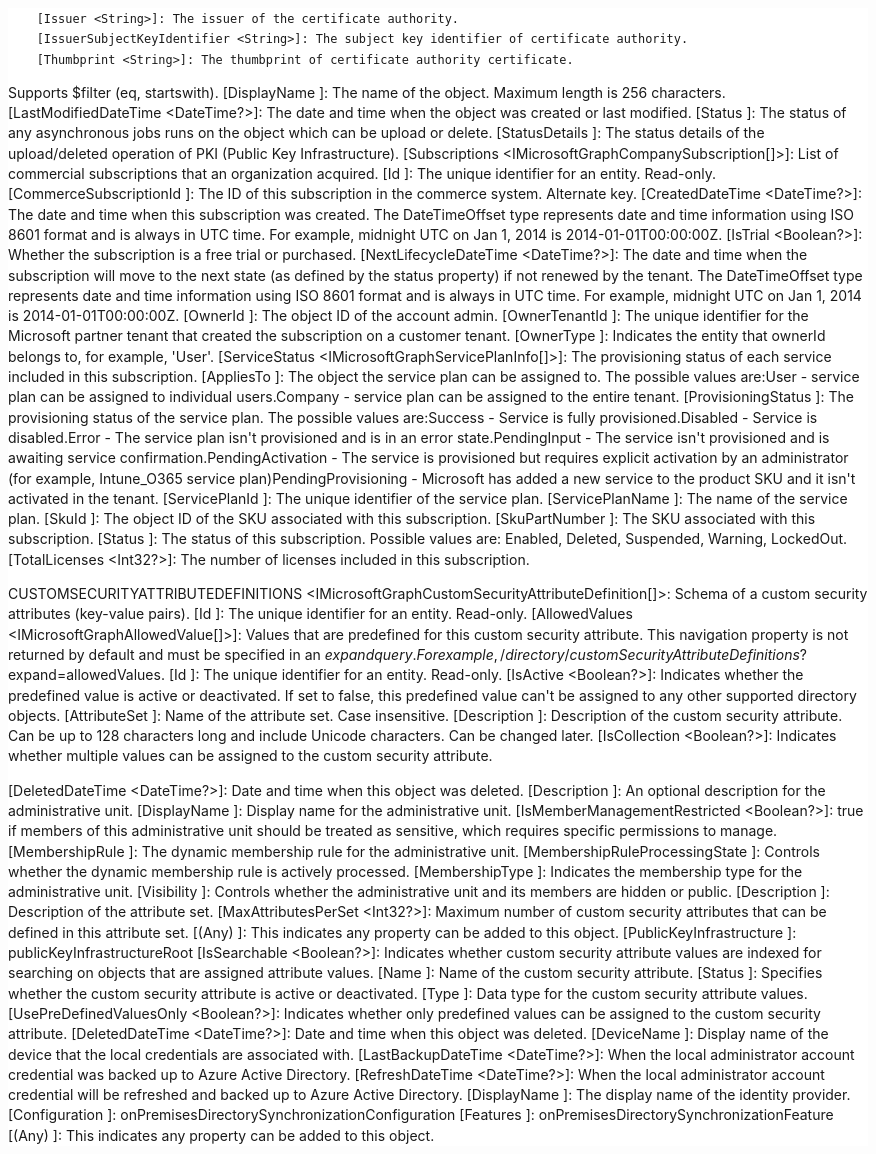         [Issuer <String>]: The issuer of the certificate authority.
        [IssuerSubjectKeyIdentifier <String>]: The subject key identifier of certificate authority.
        [Thumbprint <String>]: The thumbprint of certificate authority certificate.
Supports $filter (eq, startswith).
      [DisplayName <String>]: The name of the object.
Maximum length is 256 characters.
      [LastModifiedDateTime <DateTime?>]: The date and time when the object was created or last modified.
      [Status <String>]: The status of any asynchronous jobs runs on the object which can be upload or delete.
      [StatusDetails <String>]: The status details of the upload/deleted operation of PKI (Public Key Infrastructure).
  [Subscriptions <IMicrosoftGraphCompanySubscription[]>]: List of commercial subscriptions that an organization acquired.
    [Id <String>]: The unique identifier for an entity.
Read-only.
    [CommerceSubscriptionId <String>]: The ID of this subscription in the commerce system.
Alternate key.
    [CreatedDateTime <DateTime?>]: The date and time when this subscription was created.
The DateTimeOffset type represents date and time information using ISO 8601 format and is always in UTC time.
For example, midnight UTC on Jan 1, 2014 is 2014-01-01T00:00:00Z.
    [IsTrial <Boolean?>]: Whether the subscription is a free trial or purchased.
    [NextLifecycleDateTime <DateTime?>]: The date and time when the subscription will move to the next state (as defined by the status property) if not renewed by the tenant.
The DateTimeOffset type represents date and time information using ISO 8601 format and is always in UTC time.
For example, midnight UTC on Jan 1, 2014 is 2014-01-01T00:00:00Z.
    [OwnerId <String>]: The object ID of the account admin.
    [OwnerTenantId <String>]: The unique identifier for the Microsoft partner tenant that created the subscription on a customer tenant.
    [OwnerType <String>]: Indicates the entity that ownerId belongs to, for example, 'User'.
    [ServiceStatus <IMicrosoftGraphServicePlanInfo[]>]: The provisioning status of each service included in this subscription.
      [AppliesTo <String>]: The object the service plan can be assigned to.
The possible values are:User - service plan can be assigned to individual users.Company - service plan can be assigned to the entire tenant.
      [ProvisioningStatus <String>]: The provisioning status of the service plan.
The possible values are:Success - Service is fully provisioned.Disabled - Service is disabled.Error - The service plan isn't provisioned and is in an error state.PendingInput - The service isn't provisioned and is awaiting service confirmation.PendingActivation - The service is provisioned but requires explicit activation by an administrator (for example, Intune_O365 service plan)PendingProvisioning - Microsoft has added a new service to the product SKU and it isn't activated in the tenant.
      [ServicePlanId <String>]: The unique identifier of the service plan.
      [ServicePlanName <String>]: The name of the service plan.
    [SkuId <String>]: The object ID of the SKU associated with this subscription.
    [SkuPartNumber <String>]: The SKU associated with this subscription.
    [Status <String>]: The status of this subscription.
Possible values are: Enabled, Deleted, Suspended, Warning, LockedOut.
    [TotalLicenses <Int32?>]: The number of licenses included in this subscription.

CUSTOMSECURITYATTRIBUTEDEFINITIONS <IMicrosoftGraphCustomSecurityAttributeDefinition[]>: Schema of a custom security attributes (key-value pairs).
  [Id <String>]: The unique identifier for an entity.
Read-only.
  [AllowedValues <IMicrosoftGraphAllowedValue[]>]: Values that are predefined for this custom security attribute.
This navigation property is not returned by default and must be specified in an $expand query.
For example, /directory/customSecurityAttributeDefinitions?$expand=allowedValues.
    [Id <String>]: The unique identifier for an entity.
Read-only.
    [IsActive <Boolean?>]: Indicates whether the predefined value is active or deactivated.
If set to false, this predefined value can't be assigned to any other supported directory objects.
  [AttributeSet <String>]: Name of the attribute set.
Case insensitive.
  [Description <String>]: Description of the custom security attribute.
Can be up to 128 characters long and include Unicode characters.
Can be changed later.
  [IsCollection <Boolean?>]: Indicates whether multiple values can be assigned to the custom security attribute.

  [DeletedDateTime <DateTime?>]: Date and time when this object was deleted.
  [Description <String>]: An optional description for the administrative unit.
  [DisplayName <String>]: Display name for the administrative unit.
  [IsMemberManagementRestricted <Boolean?>]: true if members of this administrative unit should be treated as sensitive, which requires specific permissions to manage.
  [MembershipRule <String>]: The dynamic membership rule for the administrative unit.
  [MembershipRuleProcessingState <String>]: Controls whether the dynamic membership rule is actively processed.
  [MembershipType <String>]: Indicates the membership type for the administrative unit.
  [Visibility <String>]: Controls whether the administrative unit and its members are hidden or public.
  [Description <String>]: Description of the attribute set.
  [MaxAttributesPerSet <Int32?>]: Maximum number of custom security attributes that can be defined in this attribute set.
  [(Any) <Object>]: This indicates any property can be added to this object.
  [PublicKeyInfrastructure <IMicrosoftGraphPublicKeyInfrastructureRoot>]: publicKeyInfrastructureRoot
  [IsSearchable <Boolean?>]: Indicates whether custom security attribute values are indexed for searching on objects that are assigned attribute values.
  [Name <String>]: Name of the custom security attribute.
  [Status <String>]: Specifies whether the custom security attribute is active or deactivated.
  [Type <String>]: Data type for the custom security attribute values.
  [UsePreDefinedValuesOnly <Boolean?>]: Indicates whether only predefined values can be assigned to the custom security attribute.
  [DeletedDateTime <DateTime?>]: Date and time when this object was deleted.
  [DeviceName <String>]: Display name of the device that the local credentials are associated with.
  [LastBackupDateTime <DateTime?>]: When the local administrator account credential was backed up to Azure Active Directory.
  [RefreshDateTime <DateTime?>]: When the local administrator account credential will be refreshed and backed up to Azure Active Directory.
  [DisplayName <String>]: The display name of the identity provider.
  [Configuration <IMicrosoftGraphOnPremisesDirectorySynchronizationConfiguration>]: onPremisesDirectorySynchronizationConfiguration
  [Features <IMicrosoftGraphOnPremisesDirectorySynchronizationFeature>]: onPremisesDirectorySynchronizationFeature
  [(Any) <Object>]: This indicates any property can be added to this object.